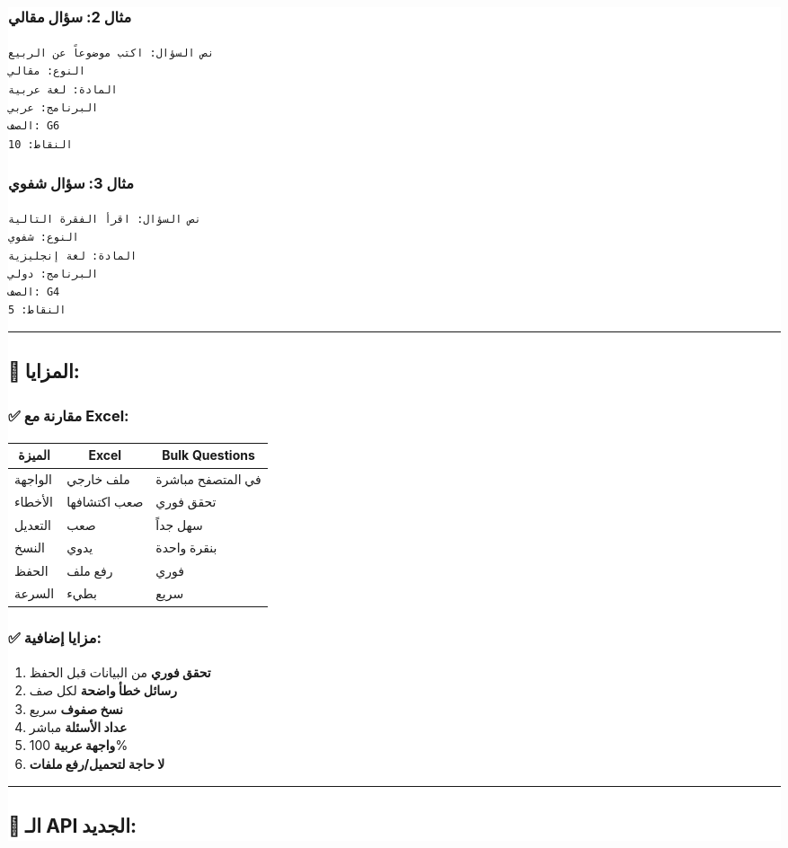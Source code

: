 ### **مثال 2: سؤال مقالي**
```
نص السؤال: اكتب موضوعاً عن الربيع
النوع: مقالي
المادة: لغة عربية
البرنامج: عربي
الصف: G6
النقاط: 10
```

### **مثال 3: سؤال شفوي**
```
نص السؤال: اقرأ الفقرة التالية
النوع: شفوي
المادة: لغة إنجليزية
البرنامج: دولي
الصف: G4
النقاط: 5
```

---

## 🎯 **المزايا:**

### ✅ **مقارنة مع Excel:**
| الميزة | Excel | Bulk Questions |
|--------|-------|----------------|
| الواجهة | ملف خارجي | في المتصفح مباشرة |
| الأخطاء | صعب اكتشافها | تحقق فوري |
| التعديل | صعب | سهل جداً |
| النسخ | يدوي | بنقرة واحدة |
| الحفظ | رفع ملف | فوري |
| السرعة | بطيء | سريع |

### ✅ **مزايا إضافية:**
1. **تحقق فوري** من البيانات قبل الحفظ
2. **رسائل خطأ واضحة** لكل صف
3. **نسخ صفوف** سريع
4. **عداد الأسئلة** مباشر
5. **واجهة عربية** 100%
6. **لا حاجة لتحميل/رفع ملفات**

---

## 🔧 **الـ API الجديد:**
